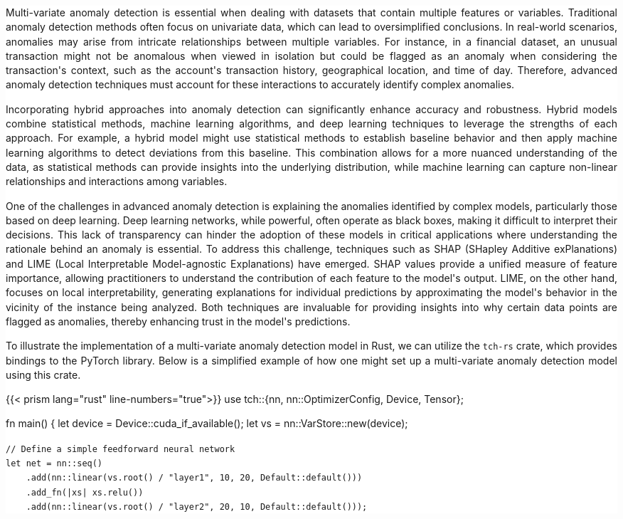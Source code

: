 <p style="text-align: justify;">
Multi-variate anomaly detection is essential when dealing with datasets that contain multiple features or variables. Traditional anomaly detection methods often focus on univariate data, which can lead to oversimplified conclusions. In real-world scenarios, anomalies may arise from intricate relationships between multiple variables. For instance, in a financial dataset, an unusual transaction might not be anomalous when viewed in isolation but could be flagged as an anomaly when considering the transaction's context, such as the account's transaction history, geographical location, and time of day. Therefore, advanced anomaly detection techniques must account for these interactions to accurately identify complex anomalies.
</p>

<p style="text-align: justify;">
Incorporating hybrid approaches into anomaly detection can significantly enhance accuracy and robustness. Hybrid models combine statistical methods, machine learning algorithms, and deep learning techniques to leverage the strengths of each approach. For example, a hybrid model might use statistical methods to establish baseline behavior and then apply machine learning algorithms to detect deviations from this baseline. This combination allows for a more nuanced understanding of the data, as statistical methods can provide insights into the underlying distribution, while machine learning can capture non-linear relationships and interactions among variables.
</p>

<p style="text-align: justify;">
One of the challenges in advanced anomaly detection is explaining the anomalies identified by complex models, particularly those based on deep learning. Deep learning networks, while powerful, often operate as black boxes, making it difficult to interpret their decisions. This lack of transparency can hinder the adoption of these models in critical applications where understanding the rationale behind an anomaly is essential. To address this challenge, techniques such as SHAP (SHapley Additive exPlanations) and LIME (Local Interpretable Model-agnostic Explanations) have emerged. SHAP values provide a unified measure of feature importance, allowing practitioners to understand the contribution of each feature to the model's output. LIME, on the other hand, focuses on local interpretability, generating explanations for individual predictions by approximating the model's behavior in the vicinity of the instance being analyzed. Both techniques are invaluable for providing insights into why certain data points are flagged as anomalies, thereby enhancing trust in the model's predictions.
</p>

<p style="text-align: justify;">
To illustrate the implementation of a multi-variate anomaly detection model in Rust, we can utilize the <code>tch-rs</code> crate, which provides bindings to the PyTorch library. Below is a simplified example of how one might set up a multi-variate anomaly detection model using this crate. 
</p>

{{< prism lang="rust" line-numbers="true">}}
use tch::{nn, nn::OptimizerConfig, Device, Tensor};

fn main() {
    let device = Device::cuda_if_available();
    let vs = nn::VarStore::new(device);

    // Define a simple feedforward neural network
    let net = nn::seq()
        .add(nn::linear(vs.root() / "layer1", 10, 20, Default::default()))
        .add_fn(|xs| xs.relu())
        .add(nn::linear(vs.root() / "layer2", 20, 10, Default::default()));
